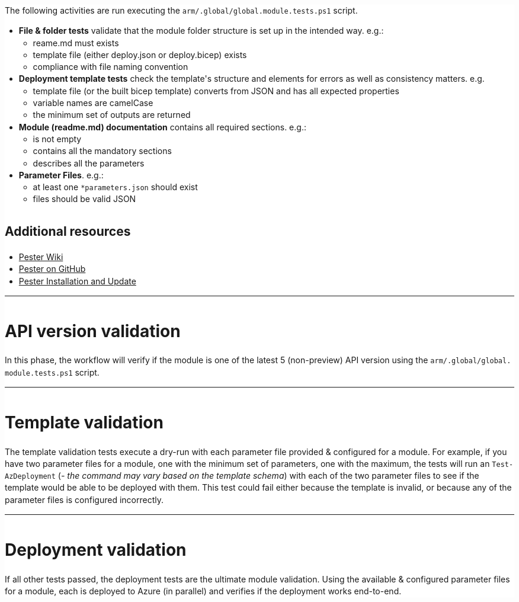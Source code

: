 The following activities are run executing the `arm/.global/global.module.tests.ps1` script.

- **File & folder tests** validate that the module folder structure is set up in the intended way. e.g.:
  - reame.md must exists
  - template file (either deploy.json or deploy.bicep) exists
  - compliance with file naming convention
- **Deployment template tests** check the template's structure and elements for errors as well as consistency matters. e.g.
  - template file (or the built bicep template) converts from JSON and has all expected properties
  - variable names are camelCase
  - the minimum set of outputs are returned
- **Module (readme.md) documentation** contains all required sections. e.g.:
  - is not empty
  - contains all the mandatory sections
  - describes all the parameters
- **Parameter Files**. e.g.:
  - at least one `*parameters.json` should exist
  - files should be valid JSON

## Additional resources

- [Pester Wiki](https://github.com/pester/Pester/wiki)
- [Pester on GitHub](https://github.com/pester/Pester)
- [Pester Installation and Update](https://pester.dev/docs/introduction/installation)

---

# API version validation

In this phase, the workflow will verify if the module is one of the latest 5 (non-preview) API version using the `arm/.global/global.module.tests.ps1` script.

---

# Template validation

The template validation tests execute a dry-run with each parameter file provided & configured for a module. For example, if you have two parameter files for a module, one with the minimum set of parameters, one with the maximum, the tests will run an `Test-AzDeployment` (_- the command may vary based on the template schema_) with each of the two parameter files to see if the template would be able to be deployed with them. This test could fail either because the template is invalid, or because any of the parameter files is configured incorrectly.

---

# Deployment validation

If all other tests passed, the deployment tests are the ultimate module validation. Using the available & configured parameter files for a module, each is deployed to Azure (in parallel) and verifies if the deployment works end-to-end.
